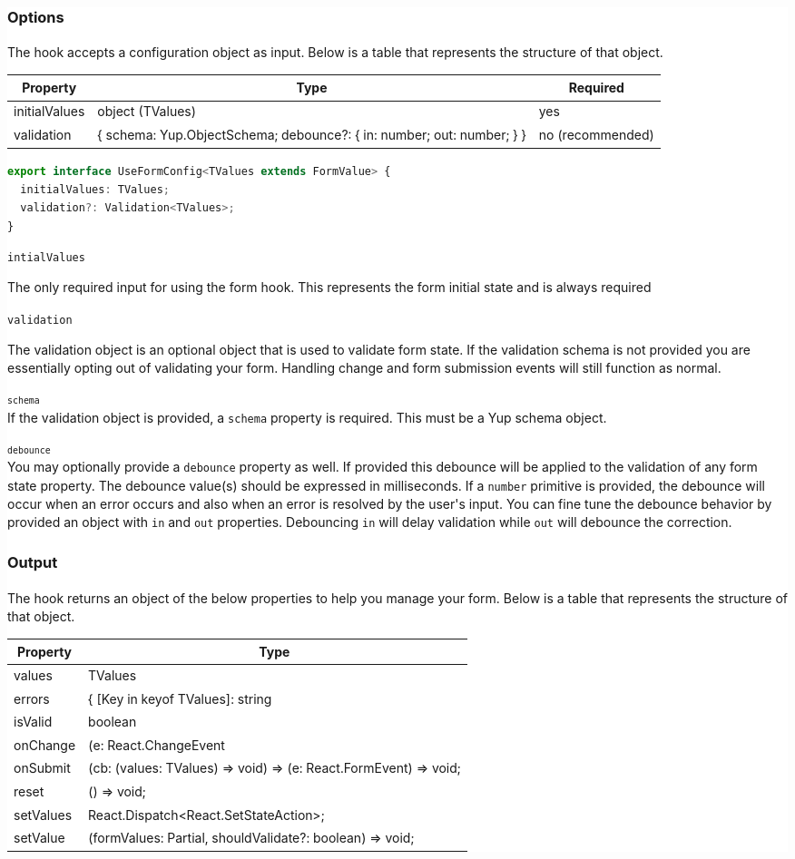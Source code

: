 ### Options

The hook accepts a configuration object as input. Below is a table that represents the structure of that object.

| **Property** | **Type** | **Required** |
| --- | --- | --- |
| initialValues | object (TValues) | yes |
| validation | { schema: Yup.ObjectSchema<TValues>; debounce?: { in: number; out: number; } } | no (recommended) |

```ts
export interface UseFormConfig<TValues extends FormValue> {
  initialValues: TValues;
  validation?: Validation<TValues>;
}
```

`intialValues`

The only required input for using the form hook. This represents the form initial state and is always required

`validation`

The validation object is an optional object that is used to validate form state. If the validation schema is not provided
you are essentially opting out of validating your form. Handling change and form submission events will still function as normal.

<small>`schema`</small></br>
If the validation object is provided, a `schema` property is required. This must be a Yup schema object.

<small>`debounce`</small></br>
You may optionally provide a `debounce` property as well. If provided this debounce will be applied to the validation of any form state property.
The debounce value(s) should be expressed in milliseconds. If a `number` primitive is provided, the debounce will occur when an error
occurs and also when an error is resolved by the user's input. You can fine tune the debounce behavior by provided an object with `in` and `out`
properties. Debouncing `in` will delay validation  while `out` will debounce the correction.

### Output

The hook returns an object of the below properties to help you manage your form. 
Below is a table that represents the structure of that object.

| **Property** | **Type** |
| --- | --- |
| values | TValues |
| errors | { [Key in keyof TValues]: string | undefined } |
| isValid | boolean |
| onChange | (e: React.ChangeEvent | { name: string; value: any }) => void; |
| onSubmit | (cb: (values: TValues) => void) => (e: React.FormEvent) => void; |
| reset | () => void; |
| setValues | React.Dispatch<React.SetStateAction<TValues>>; |
| setValue | (formValues: Partial<TValues>, shouldValidate?: boolean) => void; |


[comment]: <> ([![Coverage Status]&#40;https://coveralls.io/repos/github/platypusrex/next-merge-props/badge.svg?branch=chore/coveralls-github-action&#41;]&#40;https://coveralls.io/github/platypusrex/next-merge-props?branch=chore/coveralls-github-action&#41;)
[comment]: <> (![CI]&#40;https://github.com/platypusrex/react-use-form/workflows/CI/badge.svg&#41;)